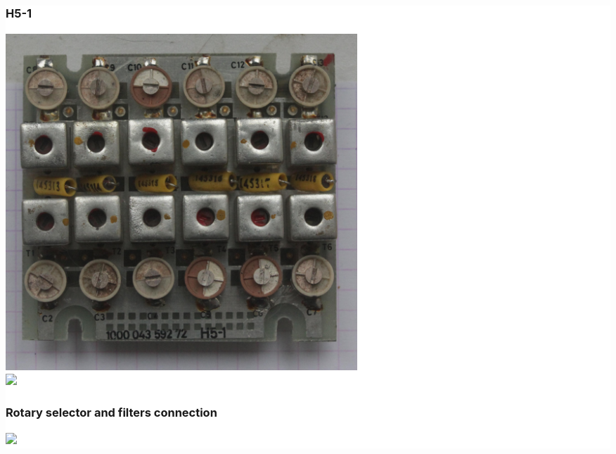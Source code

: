 ### H5-1
<img src="https://raw.githubusercontent.com/rhaamo/bel-lhp-219/master/H5-1%20top.JPG" width="500px">
<br/>
<img src="https://raw.githubusercontent.com/rhaamo/bel-lhp-219/master/H5-1%20schematic.jpg" width="1000px">

### Rotary selector and filters connection
<img src="https://raw.githubusercontent.com/rhaamo/bel-lhp-219/master/H5%20rotary.JPG" width="1000px">